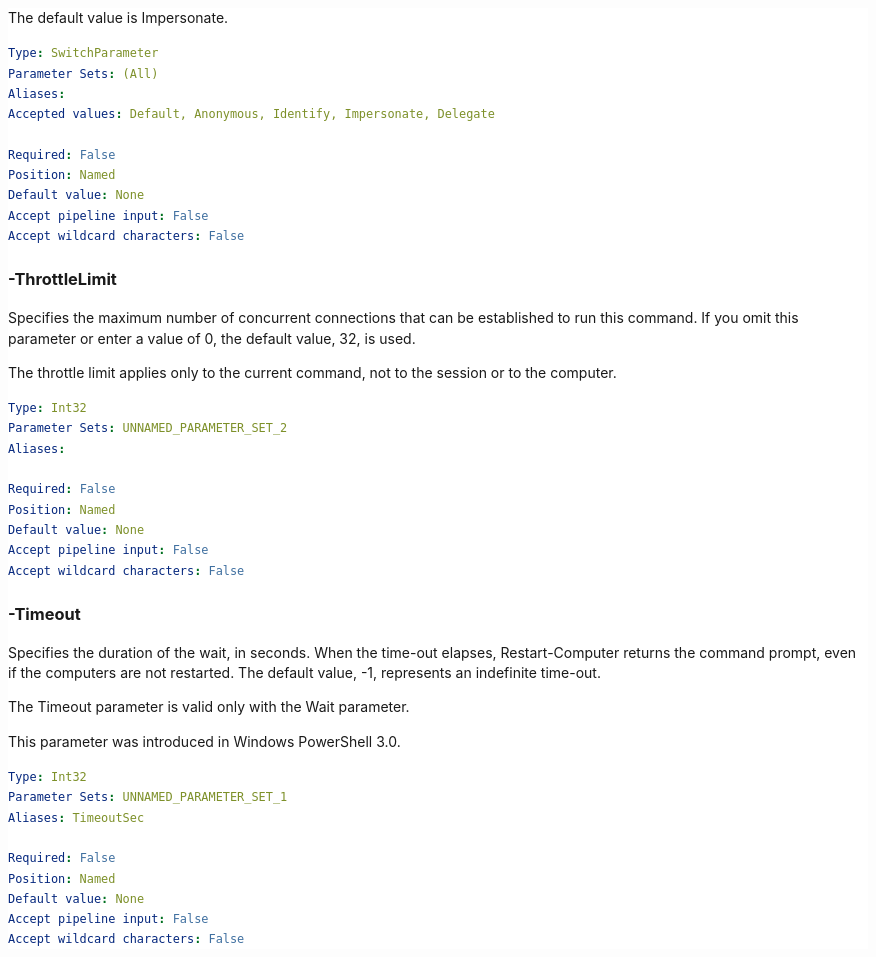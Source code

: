 The default value is Impersonate.

```yaml
Type: SwitchParameter
Parameter Sets: (All)
Aliases: 
Accepted values: Default, Anonymous, Identify, Impersonate, Delegate

Required: False
Position: Named
Default value: None
Accept pipeline input: False
Accept wildcard characters: False
```

### -ThrottleLimit
Specifies the maximum number of concurrent connections that can be established to run this command.
If you omit this parameter or enter a value of 0, the default value, 32, is used.

The throttle limit applies only to the current command, not to the session or to the computer.

```yaml
Type: Int32
Parameter Sets: UNNAMED_PARAMETER_SET_2
Aliases: 

Required: False
Position: Named
Default value: None
Accept pipeline input: False
Accept wildcard characters: False
```

### -Timeout
Specifies the duration of the wait, in seconds.
When the time-out elapses, Restart-Computer returns the command prompt, even if the computers are not restarted.
The default value, -1, represents an indefinite time-out.

The Timeout parameter is valid only with the Wait parameter.

This parameter was introduced in Windows PowerShell 3.0.

```yaml
Type: Int32
Parameter Sets: UNNAMED_PARAMETER_SET_1
Aliases: TimeoutSec

Required: False
Position: Named
Default value: None
Accept pipeline input: False
Accept wildcard characters: False
```
